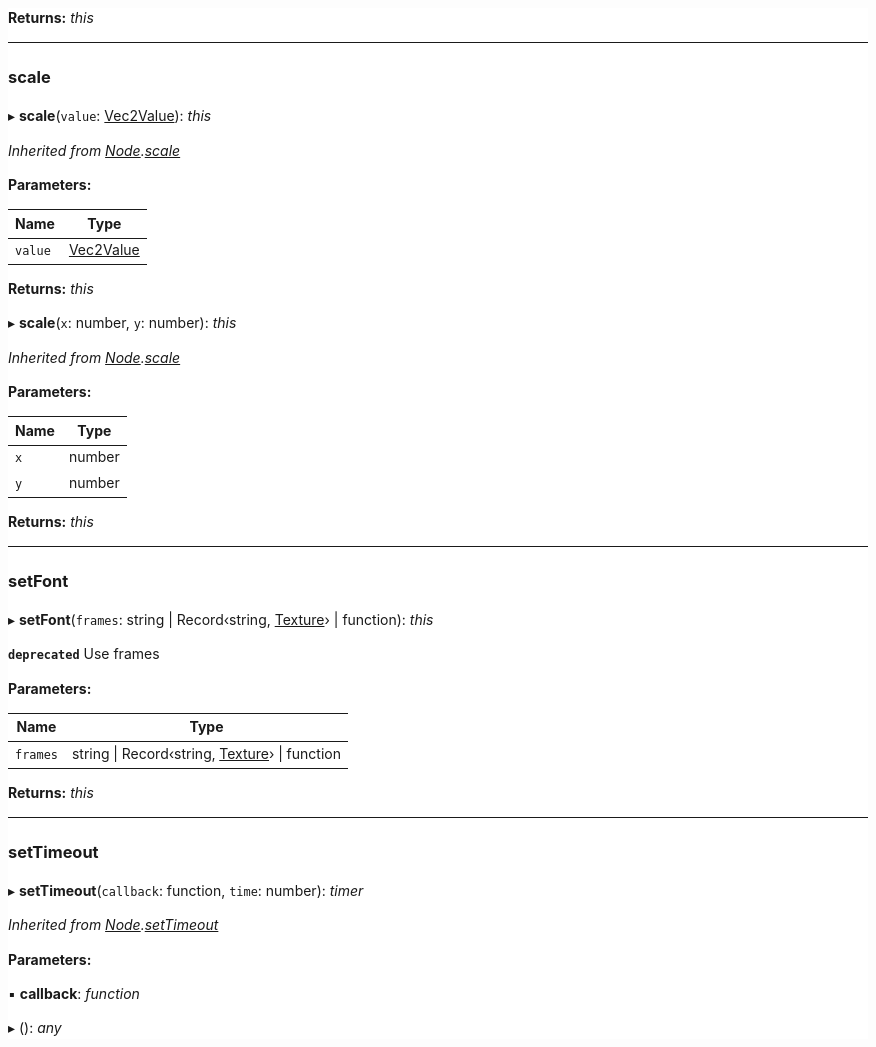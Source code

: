 **Returns:** *this*

___

###  scale

▸ **scale**(`value`: [Vec2Value](../interfaces/vec2value.md)): *this*

*Inherited from [Node](node.md).[scale](node.md#scale)*

**Parameters:**

Name | Type |
------ | ------ |
`value` | [Vec2Value](../interfaces/vec2value.md) |

**Returns:** *this*

▸ **scale**(`x`: number, `y`: number): *this*

*Inherited from [Node](node.md).[scale](node.md#scale)*

**Parameters:**

Name | Type |
------ | ------ |
`x` | number |
`y` | number |

**Returns:** *this*

___

###  setFont

▸ **setFont**(`frames`: string | Record‹string, [Texture](texture.md)› | function): *this*

**`deprecated`** Use frames

**Parameters:**

Name | Type |
------ | ------ |
`frames` | string &#124; Record‹string, [Texture](texture.md)› &#124; function |

**Returns:** *this*

___

###  setTimeout

▸ **setTimeout**(`callback`: function, `time`: number): *timer*

*Inherited from [Node](node.md).[setTimeout](node.md#settimeout)*

**Parameters:**

▪ **callback**: *function*

▸ (): *any*
